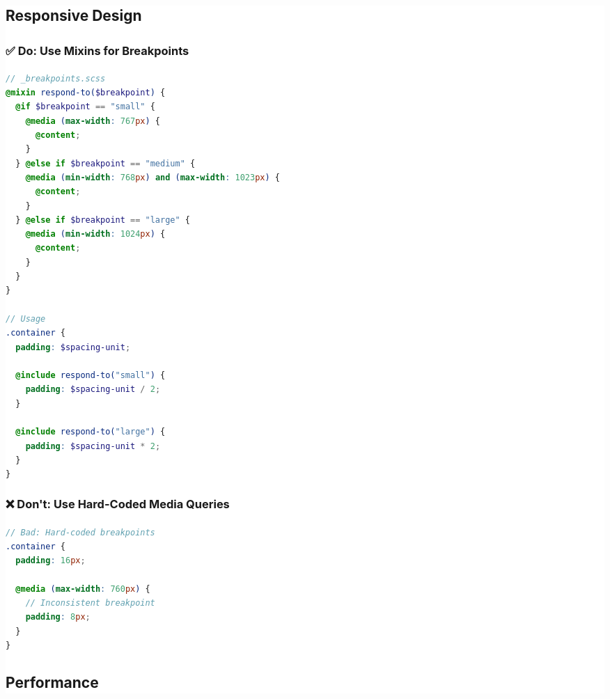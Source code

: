 ## Responsive Design

### ✅ Do: Use Mixins for Breakpoints

```scss
// _breakpoints.scss
@mixin respond-to($breakpoint) {
  @if $breakpoint == "small" {
    @media (max-width: 767px) {
      @content;
    }
  } @else if $breakpoint == "medium" {
    @media (min-width: 768px) and (max-width: 1023px) {
      @content;
    }
  } @else if $breakpoint == "large" {
    @media (min-width: 1024px) {
      @content;
    }
  }
}

// Usage
.container {
  padding: $spacing-unit;

  @include respond-to("small") {
    padding: $spacing-unit / 2;
  }

  @include respond-to("large") {
    padding: $spacing-unit * 2;
  }
}
```

### ❌ Don't: Use Hard-Coded Media Queries

```scss
// Bad: Hard-coded breakpoints
.container {
  padding: 16px;

  @media (max-width: 760px) {
    // Inconsistent breakpoint
    padding: 8px;
  }
}
```

## Performance

